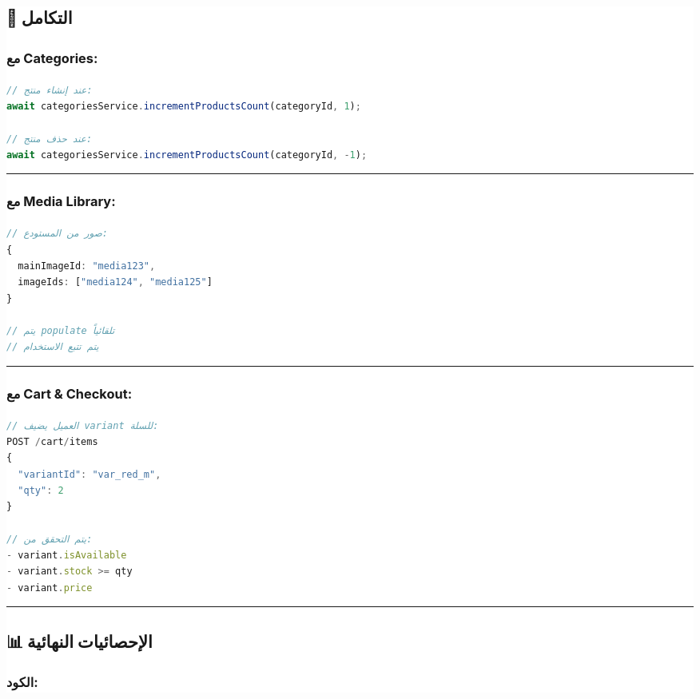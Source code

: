
## 🔗 التكامل

### مع Categories:

```typescript
// عند إنشاء منتج:
await categoriesService.incrementProductsCount(categoryId, 1);

// عند حذف منتج:
await categoriesService.incrementProductsCount(categoryId, -1);
```

---

### مع Media Library:

```typescript
// صور من المستودع:
{
  mainImageId: "media123",
  imageIds: ["media124", "media125"]
}

// يتم populate تلقائياً
// يتم تتبع الاستخدام
```

---

### مع Cart & Checkout:

```typescript
// العميل يضيف variant للسلة:
POST /cart/items
{
  "variantId": "var_red_m",
  "qty": 2
}

// يتم التحقق من:
- variant.isAvailable
- variant.stock >= qty
- variant.price
```

---

## 📊 الإحصائيات النهائية

### الكود:
